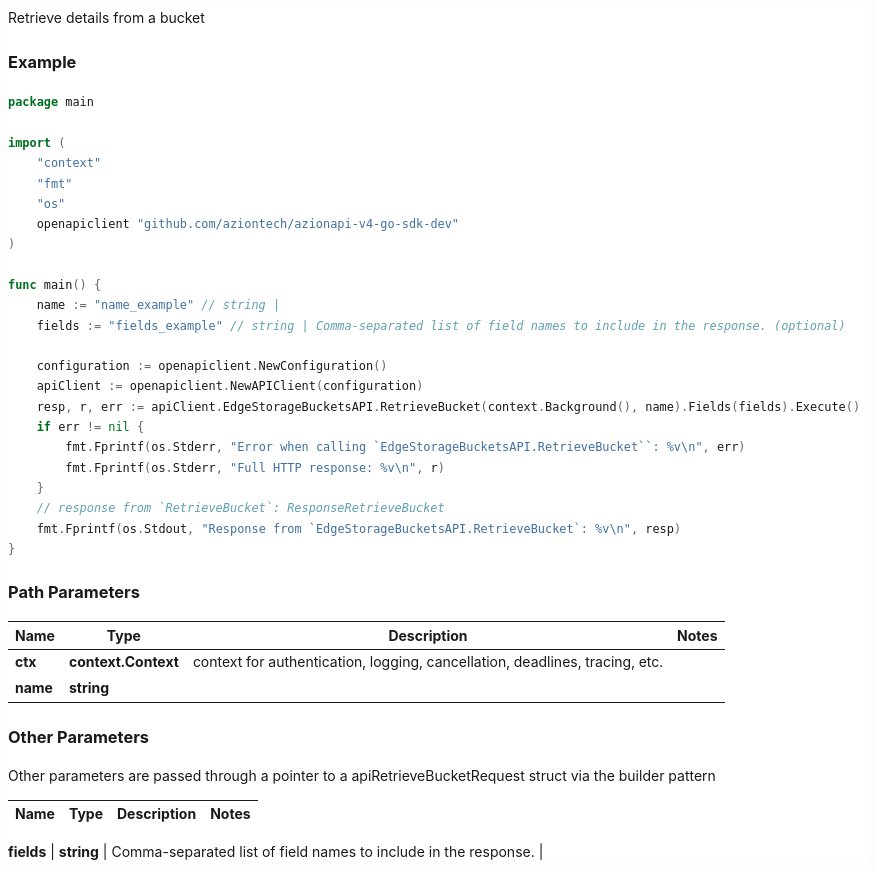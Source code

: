 Retrieve details from a bucket



### Example

```go
package main

import (
	"context"
	"fmt"
	"os"
	openapiclient "github.com/aziontech/azionapi-v4-go-sdk-dev"
)

func main() {
	name := "name_example" // string | 
	fields := "fields_example" // string | Comma-separated list of field names to include in the response. (optional)

	configuration := openapiclient.NewConfiguration()
	apiClient := openapiclient.NewAPIClient(configuration)
	resp, r, err := apiClient.EdgeStorageBucketsAPI.RetrieveBucket(context.Background(), name).Fields(fields).Execute()
	if err != nil {
		fmt.Fprintf(os.Stderr, "Error when calling `EdgeStorageBucketsAPI.RetrieveBucket``: %v\n", err)
		fmt.Fprintf(os.Stderr, "Full HTTP response: %v\n", r)
	}
	// response from `RetrieveBucket`: ResponseRetrieveBucket
	fmt.Fprintf(os.Stdout, "Response from `EdgeStorageBucketsAPI.RetrieveBucket`: %v\n", resp)
}
```

### Path Parameters


Name | Type | Description  | Notes
------------- | ------------- | ------------- | -------------
**ctx** | **context.Context** | context for authentication, logging, cancellation, deadlines, tracing, etc.
**name** | **string** |  | 

### Other Parameters

Other parameters are passed through a pointer to a apiRetrieveBucketRequest struct via the builder pattern


Name | Type | Description  | Notes
------------- | ------------- | ------------- | -------------

 **fields** | **string** | Comma-separated list of field names to include in the response. | 

